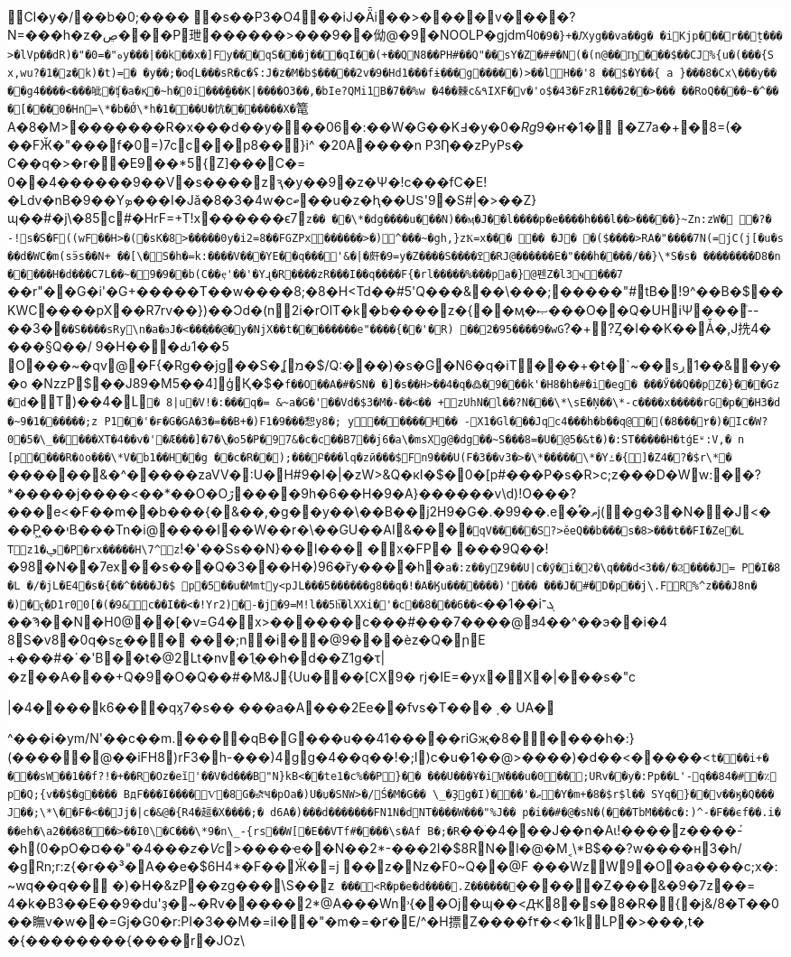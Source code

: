 CI�y�/��b�0;���� �s��P3�O4\��iJ�Ǟi��>����v����?N=���h�z�ڝ���P玴������>���9��㑃@�9�NOOLP�gjdmϥ`O�9�}+�Ԕyg��va��g�
�iKjp���r��̠t���>�lVp��dR)�"�ە"�=0y���|��k��x�]Fy���qS���j�� �qI��(+��QN8��PH#��Q"��sY�Z�##�N( �(n@��Ҧ���$��CJ%{u�(���{Sx,wu?�1�ʑ�k)�t)=� �y��;�oʠL���sR�c�ʢ:J�z�M�b$�����2v�9�Hd1���fɨ���g�����)>��lH��'8 ��$�Y��{
a }���8�Cx\���y����g4����<���呲�ʧ�a�қ�~h�0i���̫���K|����O3��,�bIe?QMi1B�7��%w
�4��㯥c&۹IXF�v�'o$�43�FzR1���2��>��� ��RoQ����~�^���[���0�Hn=\*�b�Ǿ\*h�1���U�忼�������X�`篭A�8�M>�������R�x���d��y���06�:��W� G� �K߃�y�$0�Rg9$�ҥ�1�
�Z7a�+�8=(�
��FӁ�"���f�0=)7cc��p8��}i ^ �20A����n P3Ƞ��zPyPs�
C��q�>�r��E9��\*5{Z]���C�=
0��4������9��V�s����zԇ�y��9�z�Ѱ�!c���fC�E!�Ldv�nB�9��Yܤ���I�Jǎ�8�3�4w�c֐ބ��u�z�ԧ��UՏ'9�S#|�>��Z}ɰ��#�j\�85c#�HrF=+T!x\������ϵ7`z�� ��\*�dg����u���N)��ӎ�J��l����p�e����h���l��>�����}~Zn:zW�
�?�-!s�S�F((wF��H>�(�sK�8>� ����0y�i2=8��FGZ Px������>�)͟^� ��~�gh,}zҞ =x���
�� �J� �($���� >RA�"����7N(=jC(j[�u�s��d�WC�m(sӭs��N+
��[\�S�h�=k:����V���YE��q���'&�|�皯�9=y�Z����S����ߐ�RJ@������E�"���h����/��}\*S�s�
��������D8�n�����H�d���C7L��~�9�9��b(C�� ҿ'��'�Yɻ�R����zR���I��q����F{�rl�����%���pa�}@펜Z�l3ҹ���7`��r"��G�i'�G+�����T��w����8;�8�H<Td��#5'Q���&��\���;�����"#tB�!9^��B�$��KWC����pX��R 7rv��})��Ͻd�(n2i�rOlT�k�b����z�{��ӎ�ޞ���O��Q�UHiѰ���֮--��3�`��S����sRy\n�a�ϧJ� <���֛��@�y�NjX��t��������e"����{��'�R) ��2�95����9�wG`?�+?Ȥ�I��K��Ǡ�,J㧥4� �� �§Q��/
9�H���Ԃ1��5 O���~�qv@�F{�Rg��jg��S�ʆמ�$/Q:���)�s�G�N6�q�iT���+�t�`~��sڔ1��&�y��o
�NzzP$��J89�M5��4]ģҚ�$�`f��O��A�#�SN� �]�s��H>��4�q�߷�9���k'�H8�h�#�i�e g� ���Ӳ��Q��pZ�}���Gz�d`�T)��4�L`� 8|u�V!�:���q�=
&~a�G�'��Vd�$ 3�M�-��<��
+zUhN�l��?N��� \*\sE�Ņ��\*-c����x�����rG�p��H3�d�~9�1������;z
P1֐��'�ғ�G�GA�3�=� �B+�)F1�9���惒y8�;
y������H��
-X1�Gl���Jq c4� ��h�b��q@�(�8���٢�)� Ic�W?0�5�\_��׊���XT�4��v�'�Ӕ���]�7�\֢�o5�P�97&�c�c��B7��j6�a\�msXg@�dg��~S���8=�U�@5�&t�)�:ST�����H�tǵEʶ:V,�
n[p����R�٥o���\*V�b1��H ��g ��c�R��);���Բ���lq�zӣ���$Fn9���U(F�3��v3�>�\*�����\*�Yߑ�{]�Z4�?�$r\*�`������&�^�����zaVV �:U�H#9�I�|�zW>&Q�кI�$�0�[p#���P�s�R>c;z���D�Ww:��?\*�����j����<��\*��O�Oڙ���򯩥�9h�6��H�9�A}������v\d)!O���?���e<�F��m��b���{�&��,�g��y ��\��B��j2H9�G�.�99��.e�֠�ތj(�g�3�N��J<���P͖��יB���Tn�i@����I��W��r�\��GU��AI&���`�qV�����S?>ěeQ��b���s�8>���t��FI�Ze�LTzڥ�1�P�rx�����H\7^z`!�'��Ss��N}��I��� �x�FP� ���9Q��!�98�N��7ex��s���Q�3���H�)96�ȑy����h�`a�:z��yZ9��U|c�ӳ�i�ϩ�\q���d< 3��/�Ϩ����J=
P�I�8�L
�/�jL�E4�s�{��^����J�$
p�5��u�Mmty<pJL���5������g8��q� !�A�Ӄu������ �)'��� ���J�#�D�p��j\.FR%^z���J8n��)�ҁ�ֶD1r00[�(�׽&9c��I��<�!Yr2)�-�j�9=M!l��5h͞�lXXi�'�c��8���6��<`��1��iܓ־��Ϡ��N�H0@��[�v=G4�x>������c���#���7����@ϧ4��^��э��i�4 8S�v8�0q�sچ��� ���;n�i��@9���ѐz�Q�րE +���#�ˊ�'B��t�@2Lt�nv�1ֲ��h�d��Z1g�τ|�z��A���+Q�9�O�Q��#�M&J{Uu���[CX9� rj�IE=�yx�X�|���s�"c
 
 |�4����k6���qӽ7�s�� ���a�A���2Ee��fvs�T���
͵�
UA�
 
 ^���i�ym/N'��c��m.����qB�G���u��41�����riGҗ�8�����h�:}(�����@��iFH8)rF3�h-���)4gg�4��q��!�;ӏ) c�u� 1��@>����)�d��<�����<`t���i+�
���sW��1��f?!�+��R�Oz�eĭ'��V�d���B"N}kB<��te1�c%��P}�� ���U���Ұ�iW���u�0ؚ��;URv��y�:Pp��L'-׊q��84�#�٪ p�Q;{v��$�g����
BдF���I���� Ѵ�8G�⛐Ҹ�pOa�)U�џ�SNW>�/Ś�M�G�� \_�Ҙg�I)���'�ޠ�Y�m+�8�$r$l�� SYq�}��v��ӄ�Q���J��;\*\��F�<��Jj�|c�&@�{R4�䞸�X����;� d6A�)���d�������FN1N�dNT����W���"%J�� p� i��#�@�sN�(���TbM���c�:)^-�F��ϵf��.i���eh�\a2���8�� �>��I0\�C���\*9�n\_-{rs޹��W[�E��VTf#����\s�Af
B�;�R`��ֹ�4���J�� n�Aɩ!����z����ܳ-�h(0�pO�¤��"�4�$� �z�Vc$>����ҽ��N��2\*-���2I�$8RN�l�@�M˱\*B$��?w����ʜ3�h/�gRn;r:z{�r��³�A��e�$6H4\*�F��Ӝ�=j
 ��z�Nz�F0~Q��@F ���WzW9�O�a����c;x�:
~wq��q�� �)�H�&zP��zg���\S��z` ���<R�p�e�d����.Z������`�����Z��� &�9�7z��=
4�k�B3��E��9ؗ�du'ҙ�~�Rv�����2\*@A ���Wn˒{��Oj�ɰ��<Ԫ8�s�8�R�{�j&/8�T��0��瞴v�w��=Gj�G0�r:PI�3��M�=iI��"�m�=�ґ�E/^�H摽Z����f۴�<�1kLP�>���,t�
�{��������{����r�JOz\
